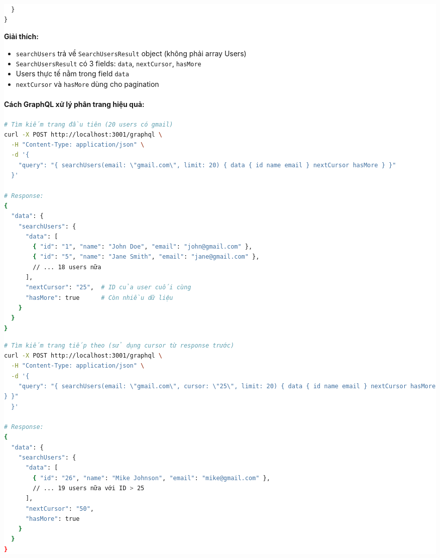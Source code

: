```graphql
  }
}
```

**Giải thích:**

- `searchUsers` trả về `SearchUsersResult` object (không phải array Users)
- `SearchUsersResult` có 3 fields: `data`, `nextCursor`, `hasMore`
- Users thực tế nằm trong field `data`
- `nextCursor` và `hasMore` dùng cho pagination

#### **Cách GraphQL xử lý phân trang hiệu quả:**

```bash
# Tìm kiếm trang đầu tiên (20 users có gmail)
curl -X POST http://localhost:3001/graphql \
  -H "Content-Type: application/json" \
  -d '{
    "query": "{ searchUsers(email: \"gmail.com\", limit: 20) { data { id name email } nextCursor hasMore } }"
  }'

# Response:
{
  "data": {
    "searchUsers": {
      "data": [
        { "id": "1", "name": "John Doe", "email": "john@gmail.com" },
        { "id": "5", "name": "Jane Smith", "email": "jane@gmail.com" },
        // ... 18 users nữa
      ],
      "nextCursor": "25",  # ID của user cuối cùng
      "hasMore": true      # Còn nhiều dữ liệu
    }
  }
}
```

```bash
# Tìm kiếm trang tiếp theo (sử dụng cursor từ response trước)
curl -X POST http://localhost:3001/graphql \
  -H "Content-Type: application/json" \
  -d '{
    "query": "{ searchUsers(email: \"gmail.com\", cursor: \"25\", limit: 20) { data { id name email } nextCursor hasMore } }"
  }'

# Response:
{
  "data": {
    "searchUsers": {
      "data": [
        { "id": "26", "name": "Mike Johnson", "email": "mike@gmail.com" },
        // ... 19 users nữa với ID > 25
      ],
      "nextCursor": "50",
      "hasMore": true
    }
  }
}
```
